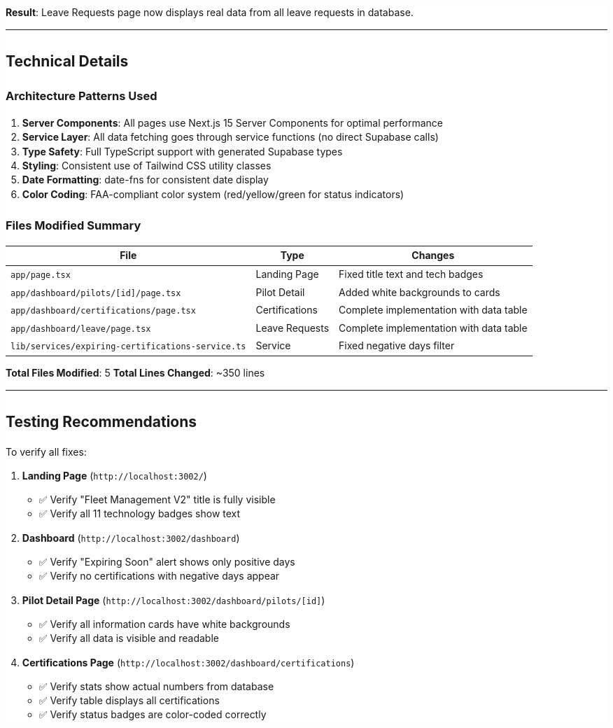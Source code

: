 **Result**: Leave Requests page now displays real data from all leave requests in database.

---

## Technical Details

### Architecture Patterns Used

1. **Server Components**: All pages use Next.js 15 Server Components for optimal performance
2. **Service Layer**: All data fetching goes through service functions (no direct Supabase calls)
3. **Type Safety**: Full TypeScript support with generated Supabase types
4. **Styling**: Consistent use of Tailwind CSS utility classes
5. **Date Formatting**: date-fns for consistent date display
6. **Color Coding**: FAA-compliant color system (red/yellow/green for status indicators)

### Files Modified Summary

| File | Type | Changes |
|------|------|---------|
| `app/page.tsx` | Landing Page | Fixed title text and tech badges |
| `app/dashboard/pilots/[id]/page.tsx` | Pilot Detail | Added white backgrounds to cards |
| `app/dashboard/certifications/page.tsx` | Certifications | Complete implementation with data table |
| `app/dashboard/leave/page.tsx` | Leave Requests | Complete implementation with data table |
| `lib/services/expiring-certifications-service.ts` | Service | Fixed negative days filter |

**Total Files Modified**: 5
**Total Lines Changed**: ~350 lines

---

## Testing Recommendations

To verify all fixes:

1. **Landing Page** (`http://localhost:3002/`)
   - ✅ Verify "Fleet Management V2" title is fully visible
   - ✅ Verify all 11 technology badges show text

2. **Dashboard** (`http://localhost:3002/dashboard`)
   - ✅ Verify "Expiring Soon" alert shows only positive days
   - ✅ Verify no certifications with negative days appear

3. **Pilot Detail Page** (`http://localhost:3002/dashboard/pilots/[id]`)
   - ✅ Verify all information cards have white backgrounds
   - ✅ Verify all data is visible and readable

4. **Certifications Page** (`http://localhost:3002/dashboard/certifications`)
   - ✅ Verify stats show actual numbers from database
   - ✅ Verify table displays all certifications
   - ✅ Verify status badges are color-coded correctly
